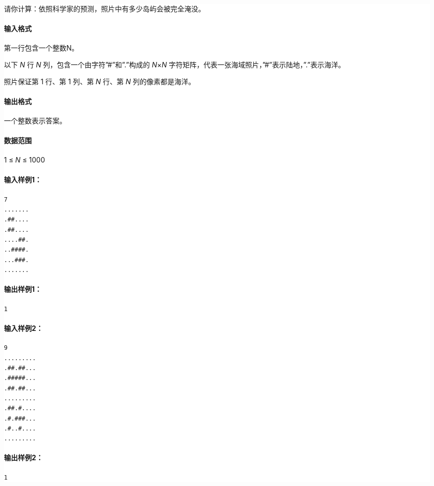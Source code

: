 请你计算：依照科学家的预测，照片中有多少岛屿会被完全淹没。 

#### 输入格式

第一行包含一个整数N。

以下 *N* 行 *N* 列，包含一个由字符”#”和”.”构成的 *N*×*N* 字符矩阵，代表一张海域照片，”#”表示陆地，”.”表示海洋。

照片保证第 1 行、第 1 列、第 *N* 行、第 *N* 列的像素都是海洋。

#### 输出格式

一个整数表示答案。

#### 数据范围

1 ≤ *N* ≤ 1000



#### 输入样例1：

```
7
.......
.##....
.##....
....##.
..####.
...###.
.......
```

#### 输出样例1：

```
1
```

#### 输入样例2：

```
9
.........
.##.##...
.#####...
.##.##...
.........
.##.#....
.#.###...
.#..#....
.........
```

#### 输出样例2：

```
1
```
